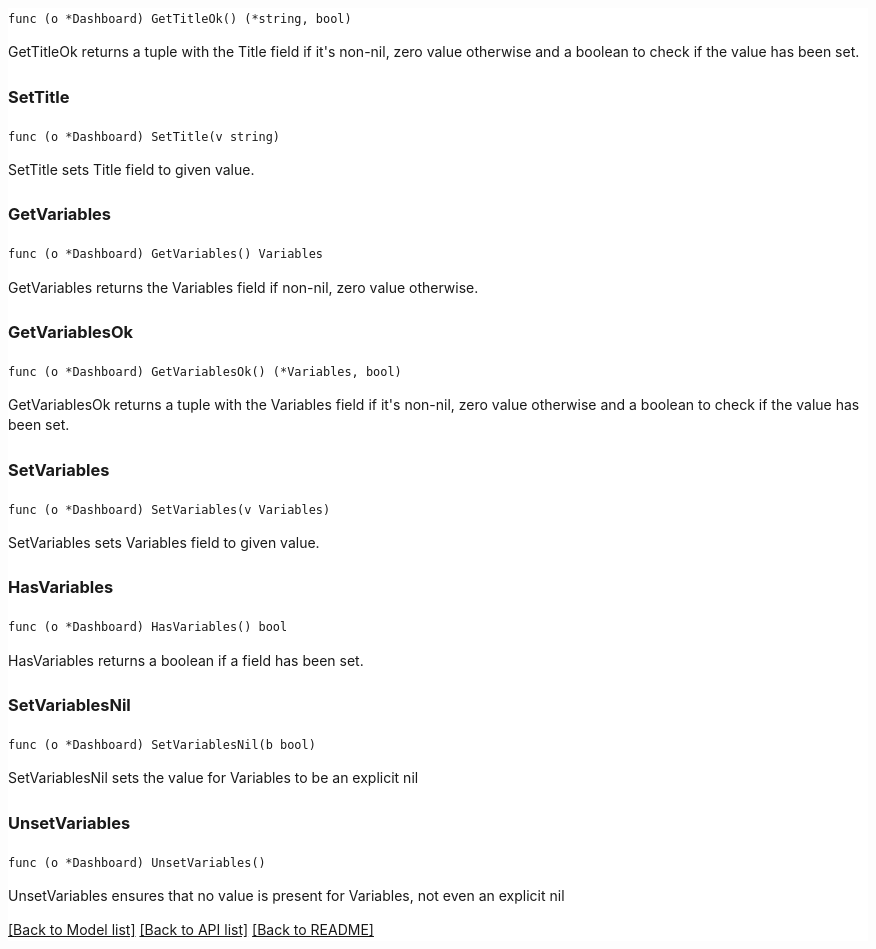 `func (o *Dashboard) GetTitleOk() (*string, bool)`

GetTitleOk returns a tuple with the Title field if it's non-nil, zero value otherwise
and a boolean to check if the value has been set.

### SetTitle

`func (o *Dashboard) SetTitle(v string)`

SetTitle sets Title field to given value.


### GetVariables

`func (o *Dashboard) GetVariables() Variables`

GetVariables returns the Variables field if non-nil, zero value otherwise.

### GetVariablesOk

`func (o *Dashboard) GetVariablesOk() (*Variables, bool)`

GetVariablesOk returns a tuple with the Variables field if it's non-nil, zero value otherwise
and a boolean to check if the value has been set.

### SetVariables

`func (o *Dashboard) SetVariables(v Variables)`

SetVariables sets Variables field to given value.

### HasVariables

`func (o *Dashboard) HasVariables() bool`

HasVariables returns a boolean if a field has been set.

### SetVariablesNil

`func (o *Dashboard) SetVariablesNil(b bool)`

 SetVariablesNil sets the value for Variables to be an explicit nil

### UnsetVariables
`func (o *Dashboard) UnsetVariables()`

UnsetVariables ensures that no value is present for Variables, not even an explicit nil

[[Back to Model list]](../README.md#documentation-for-models) [[Back to API list]](../README.md#documentation-for-api-endpoints) [[Back to README]](../README.md)


